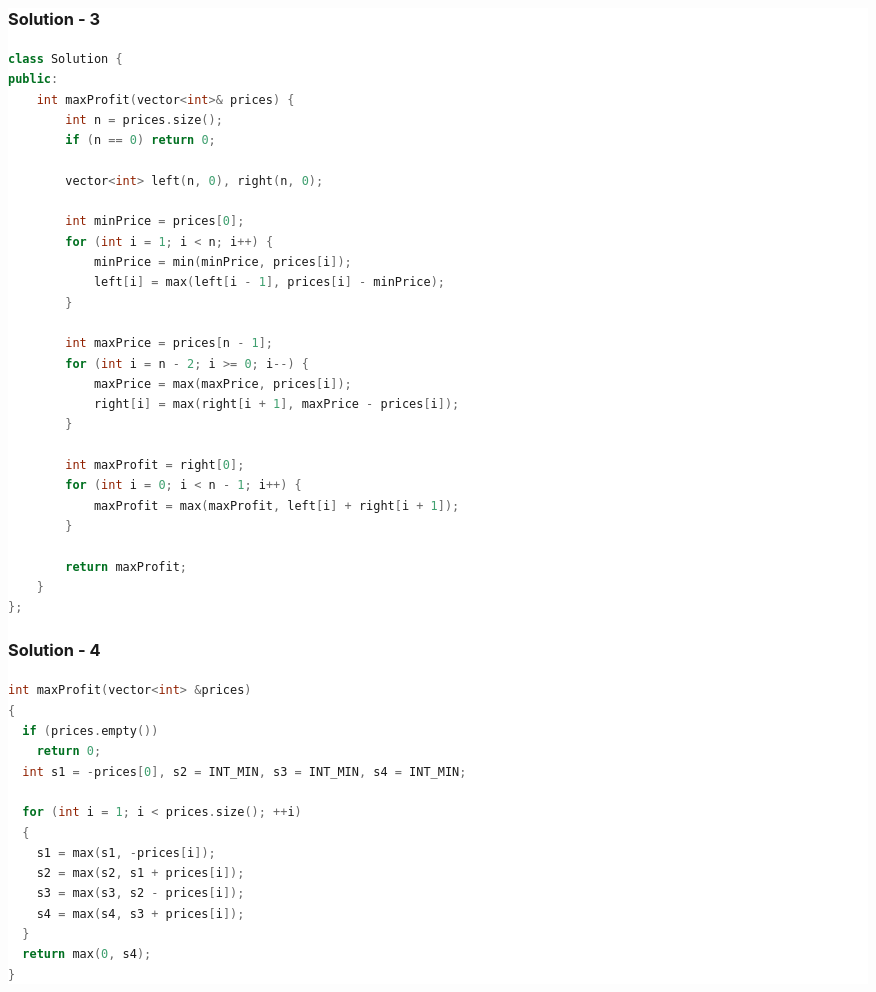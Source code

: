 ### Solution - 3

```cpp
class Solution {
public:
    int maxProfit(vector<int>& prices) {
        int n = prices.size();
        if (n == 0) return 0;

        vector<int> left(n, 0), right(n, 0);

        int minPrice = prices[0];
        for (int i = 1; i < n; i++) {
            minPrice = min(minPrice, prices[i]);
            left[i] = max(left[i - 1], prices[i] - minPrice);
        }

        int maxPrice = prices[n - 1];
        for (int i = n - 2; i >= 0; i--) {
            maxPrice = max(maxPrice, prices[i]);
            right[i] = max(right[i + 1], maxPrice - prices[i]);
        }

        int maxProfit = right[0];
        for (int i = 0; i < n - 1; i++) {
            maxProfit = max(maxProfit, left[i] + right[i + 1]);
        }

        return maxProfit;
    }
};
```

### Solution - 4

```cpp
int maxProfit(vector<int> &prices)
{
  if (prices.empty())
    return 0;
  int s1 = -prices[0], s2 = INT_MIN, s3 = INT_MIN, s4 = INT_MIN;

  for (int i = 1; i < prices.size(); ++i)
  {
    s1 = max(s1, -prices[i]);
    s2 = max(s2, s1 + prices[i]);
    s3 = max(s3, s2 - prices[i]);
    s4 = max(s4, s3 + prices[i]);
  }
  return max(0, s4);
}
```
